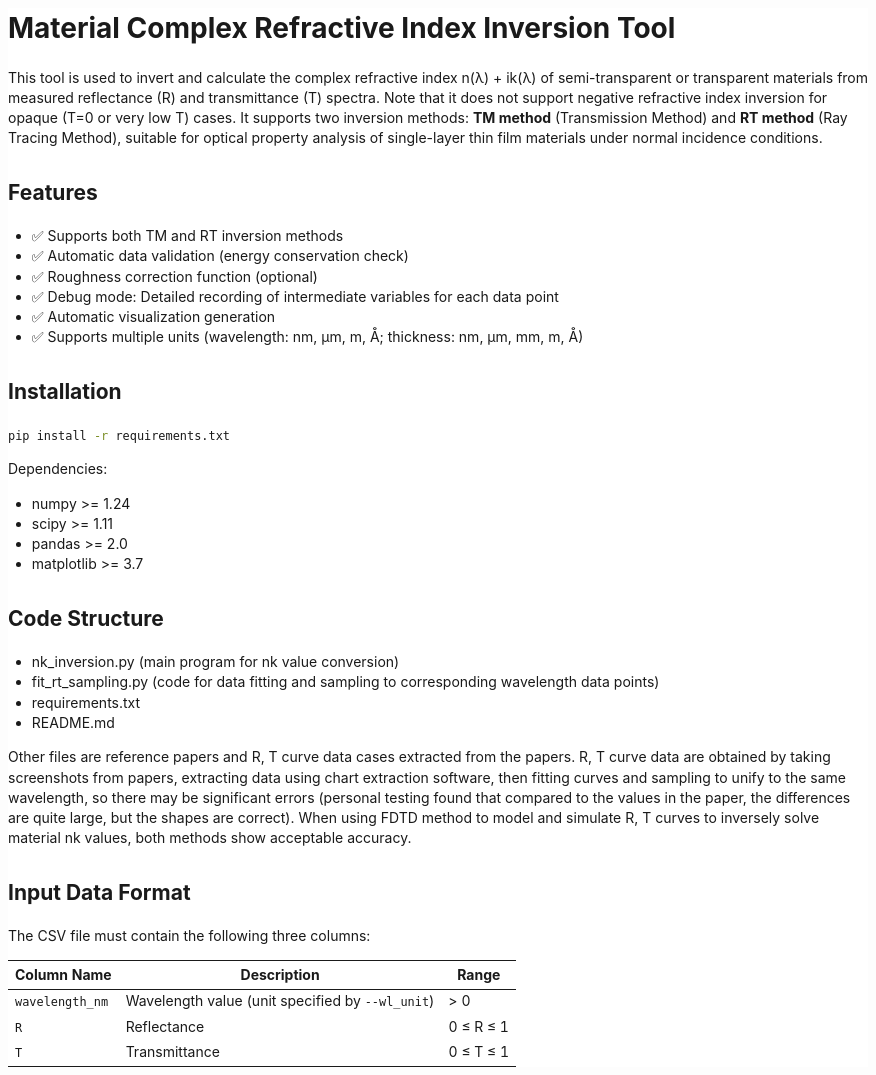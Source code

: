 # Material Complex Refractive Index Inversion Tool

This tool is used to invert and calculate the complex refractive index n(λ) + ik(λ) of semi-transparent or transparent materials from measured reflectance (R) and transmittance (T) spectra. Note that it does not support negative refractive index inversion for opaque (T=0 or very low T) cases. It supports two inversion methods: **TM method** (Transmission Method) and **RT method** (Ray Tracing Method), suitable for optical property analysis of single-layer thin film materials under normal incidence conditions.

## Features

- ✅ Supports both TM and RT inversion methods
- ✅ Automatic data validation (energy conservation check)
- ✅ Roughness correction function (optional)
- ✅ Debug mode: Detailed recording of intermediate variables for each data point
- ✅ Automatic visualization generation
- ✅ Supports multiple units (wavelength: nm, μm, m, Å; thickness: nm, μm, mm, m, Å)

## Installation

```bash
pip install -r requirements.txt
```

Dependencies:
- numpy >= 1.24
- scipy >= 1.11
- pandas >= 2.0
- matplotlib >= 3.7

## Code Structure

- nk_inversion.py (main program for nk value conversion)
- fit_rt_sampling.py (code for data fitting and sampling to corresponding wavelength data points)
- requirements.txt
- README.md

Other files are reference papers and R, T curve data cases extracted from the papers.
R, T curve data are obtained by taking screenshots from papers, extracting data using chart extraction software, then fitting curves and sampling to unify to the same wavelength, so there may be significant errors (personal testing found that compared to the values in the paper, the differences are quite large, but the shapes are correct).
When using FDTD method to model and simulate R, T curves to inversely solve material nk values, both methods show acceptable accuracy.

## Input Data Format

The CSV file must contain the following three columns:

| Column Name | Description | Range |
|-------------|-------------|-------|
| `wavelength_nm` | Wavelength value (unit specified by `--wl_unit`) | > 0 |
| `R` | Reflectance | 0 ≤ R ≤ 1 |
| `T` | Transmittance | 0 ≤ T ≤ 1 |
